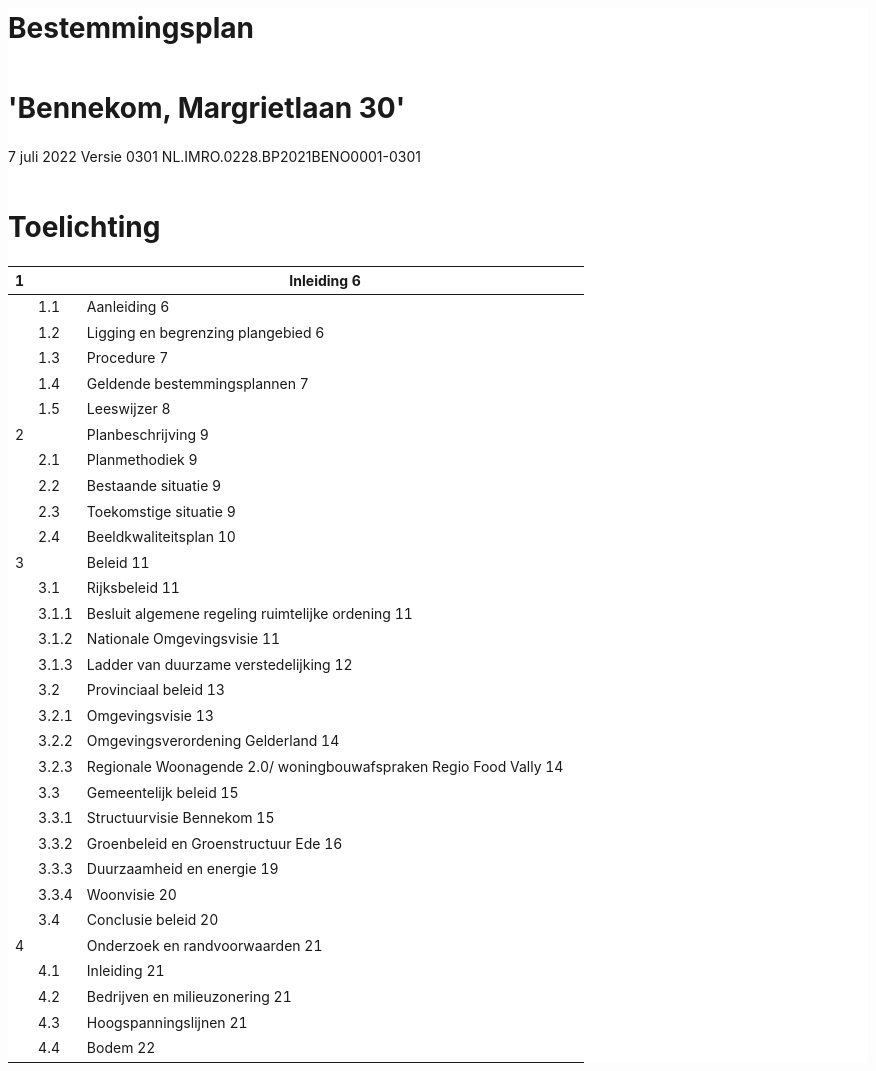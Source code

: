 # Bestemmingsplan

# 'Bennekom, Margrietlaan 30'

7 juli 2022 Versie 0301 NL.IMRO.0228.BP2021BENO0001-0301

# Toelichting

| 1 |            | Inleiding  6                                                       |  |
|---|------------|--------------------------------------------------------------------|--|
|   | 1.1        | Aanleiding  6                                                      |  |
|   | 1.2        | Ligging en begrenzing plangebied  6                                |  |
|   | 1.3        | Procedure  7                                                       |  |
|   | 1.4        | Geldende bestemmingsplannen  7                                     |  |
|   | 1.5        | Leeswijzer  8                                                      |  |
| 2 |            | Planbeschrijving  9                                                |  |
|   | 2.1        | Planmethodiek 9                                                    |  |
|   | 2.2        | Bestaande situatie  9                                              |  |
|   | 2.3        | Toekomstige situatie  9                                            |  |
|   | 2.4        | Beeldkwaliteitsplan  10                                            |  |
| 3 |            | Beleid  11                                                         |  |
|   | 3.1        | Rijksbeleid  11                                                    |  |
|   | 3.1.1      | Besluit algemene regeling ruimtelijke ordening  11                 |  |
|   | 3.1.2      | Nationale Omgevingsvisie  11                                       |  |
|   | 3.1.3      | Ladder van duurzame verstedelijking  12                            |  |
|   | 3.2        | Provinciaal beleid  13                                             |  |
|   | 3.2.1      | Omgevingsvisie  13                                                 |  |
|   | 3.2.2      | Omgevingsverordening Gelderland  14                                |  |
|   | 3.2.3      | Regionale Woonagende 2.0/ woningbouwafspraken Regio Food Vally  14 |  |
|   | 3.3        | Gemeentelijk beleid  15                                            |  |
|   | 3.3.1      | Structuurvisie Bennekom  15                                        |  |
|   | 3.3.2      | Groenbeleid en Groenstructuur Ede  16                              |  |
|   | 3.3.3      | Duurzaamheid en energie 19                                         |  |
|   | 3.3.4      | Woonvisie 20                                                       |  |
|   | 3.4        | Conclusie beleid  20                                               |  |
| 4 |            | Onderzoek en randvoorwaarden  21                                   |  |
|   | 4.1        | Inleiding  21                                                      |  |
|   | 4.2        | Bedrijven en milieuzonering  21                                    |  |
|   | 4.3        | Hoogspanningslijnen  21                                            |  |
|   | 4.4        | Bodem  22                                                          |  |